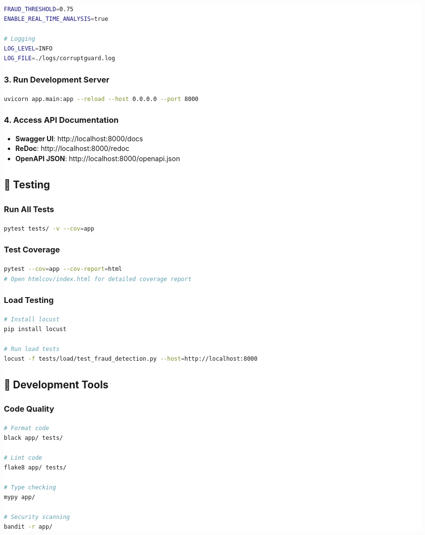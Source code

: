 ```bash
FRAUD_THRESHOLD=0.75
ENABLE_REAL_TIME_ANALYSIS=true

# Logging
LOG_LEVEL=INFO
LOG_FILE=./logs/corruptguard.log
```

### 3. Run Development Server
```bash
uvicorn app.main:app --reload --host 0.0.0.0 --port 8000
```

### 4. Access API Documentation
- **Swagger UI**: http://localhost:8000/docs
- **ReDoc**: http://localhost:8000/redoc
- **OpenAPI JSON**: http://localhost:8000/openapi.json

## 🧪 Testing

### Run All Tests
```bash
pytest tests/ -v --cov=app
```

### Test Coverage
```bash
pytest --cov=app --cov-report=html
# Open htmlcov/index.html for detailed coverage report
```

### Load Testing
```bash
# Install locust
pip install locust

# Run load tests
locust -f tests/load/test_fraud_detection.py --host=http://localhost:8000
```

## 🔧 Development Tools

### Code Quality
```bash
# Format code
black app/ tests/

# Lint code
flake8 app/ tests/

# Type checking
mypy app/

# Security scanning
bandit -r app/
```
